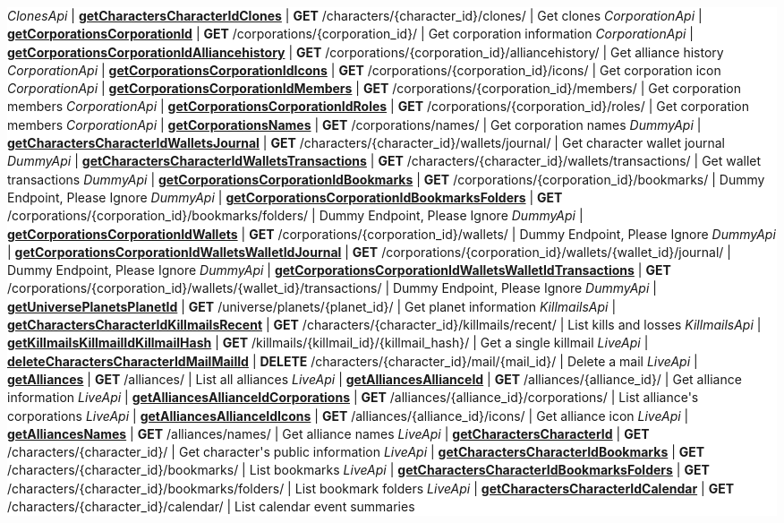 *ClonesApi* | [**getCharactersCharacterIdClones**](docs/Api/ClonesApi.md#getcharacterscharacteridclones) | **GET** /characters/{character_id}/clones/ | Get clones
*CorporationApi* | [**getCorporationsCorporationId**](docs/Api/CorporationApi.md#getcorporationscorporationid) | **GET** /corporations/{corporation_id}/ | Get corporation information
*CorporationApi* | [**getCorporationsCorporationIdAlliancehistory**](docs/Api/CorporationApi.md#getcorporationscorporationidalliancehistory) | **GET** /corporations/{corporation_id}/alliancehistory/ | Get alliance history
*CorporationApi* | [**getCorporationsCorporationIdIcons**](docs/Api/CorporationApi.md#getcorporationscorporationidicons) | **GET** /corporations/{corporation_id}/icons/ | Get corporation icon
*CorporationApi* | [**getCorporationsCorporationIdMembers**](docs/Api/CorporationApi.md#getcorporationscorporationidmembers) | **GET** /corporations/{corporation_id}/members/ | Get corporation members
*CorporationApi* | [**getCorporationsCorporationIdRoles**](docs/Api/CorporationApi.md#getcorporationscorporationidroles) | **GET** /corporations/{corporation_id}/roles/ | Get corporation members
*CorporationApi* | [**getCorporationsNames**](docs/Api/CorporationApi.md#getcorporationsnames) | **GET** /corporations/names/ | Get corporation names
*DummyApi* | [**getCharactersCharacterIdWalletsJournal**](docs/Api/DummyApi.md#getcharacterscharacteridwalletsjournal) | **GET** /characters/{character_id}/wallets/journal/ | Get character wallet journal
*DummyApi* | [**getCharactersCharacterIdWalletsTransactions**](docs/Api/DummyApi.md#getcharacterscharacteridwalletstransactions) | **GET** /characters/{character_id}/wallets/transactions/ | Get wallet transactions
*DummyApi* | [**getCorporationsCorporationIdBookmarks**](docs/Api/DummyApi.md#getcorporationscorporationidbookmarks) | **GET** /corporations/{corporation_id}/bookmarks/ | Dummy Endpoint, Please Ignore
*DummyApi* | [**getCorporationsCorporationIdBookmarksFolders**](docs/Api/DummyApi.md#getcorporationscorporationidbookmarksfolders) | **GET** /corporations/{corporation_id}/bookmarks/folders/ | Dummy Endpoint, Please Ignore
*DummyApi* | [**getCorporationsCorporationIdWallets**](docs/Api/DummyApi.md#getcorporationscorporationidwallets) | **GET** /corporations/{corporation_id}/wallets/ | Dummy Endpoint, Please Ignore
*DummyApi* | [**getCorporationsCorporationIdWalletsWalletIdJournal**](docs/Api/DummyApi.md#getcorporationscorporationidwalletswalletidjournal) | **GET** /corporations/{corporation_id}/wallets/{wallet_id}/journal/ | Dummy Endpoint, Please Ignore
*DummyApi* | [**getCorporationsCorporationIdWalletsWalletIdTransactions**](docs/Api/DummyApi.md#getcorporationscorporationidwalletswalletidtransactions) | **GET** /corporations/{corporation_id}/wallets/{wallet_id}/transactions/ | Dummy Endpoint, Please Ignore
*DummyApi* | [**getUniversePlanetsPlanetId**](docs/Api/DummyApi.md#getuniverseplanetsplanetid) | **GET** /universe/planets/{planet_id}/ | Get planet information
*KillmailsApi* | [**getCharactersCharacterIdKillmailsRecent**](docs/Api/KillmailsApi.md#getcharacterscharacteridkillmailsrecent) | **GET** /characters/{character_id}/killmails/recent/ | List kills and losses
*KillmailsApi* | [**getKillmailsKillmailIdKillmailHash**](docs/Api/KillmailsApi.md#getkillmailskillmailidkillmailhash) | **GET** /killmails/{killmail_id}/{killmail_hash}/ | Get a single killmail
*LiveApi* | [**deleteCharactersCharacterIdMailMailId**](docs/Api/LiveApi.md#deletecharacterscharacteridmailmailid) | **DELETE** /characters/{character_id}/mail/{mail_id}/ | Delete a mail
*LiveApi* | [**getAlliances**](docs/Api/LiveApi.md#getalliances) | **GET** /alliances/ | List all alliances
*LiveApi* | [**getAlliancesAllianceId**](docs/Api/LiveApi.md#getalliancesallianceid) | **GET** /alliances/{alliance_id}/ | Get alliance information
*LiveApi* | [**getAlliancesAllianceIdCorporations**](docs/Api/LiveApi.md#getalliancesallianceidcorporations) | **GET** /alliances/{alliance_id}/corporations/ | List alliance&#39;s corporations
*LiveApi* | [**getAlliancesAllianceIdIcons**](docs/Api/LiveApi.md#getalliancesallianceidicons) | **GET** /alliances/{alliance_id}/icons/ | Get alliance icon
*LiveApi* | [**getAlliancesNames**](docs/Api/LiveApi.md#getalliancesnames) | **GET** /alliances/names/ | Get alliance names
*LiveApi* | [**getCharactersCharacterId**](docs/Api/LiveApi.md#getcharacterscharacterid) | **GET** /characters/{character_id}/ | Get character&#39;s public information
*LiveApi* | [**getCharactersCharacterIdBookmarks**](docs/Api/LiveApi.md#getcharacterscharacteridbookmarks) | **GET** /characters/{character_id}/bookmarks/ | List bookmarks
*LiveApi* | [**getCharactersCharacterIdBookmarksFolders**](docs/Api/LiveApi.md#getcharacterscharacteridbookmarksfolders) | **GET** /characters/{character_id}/bookmarks/folders/ | List bookmark folders
*LiveApi* | [**getCharactersCharacterIdCalendar**](docs/Api/LiveApi.md#getcharacterscharacteridcalendar) | **GET** /characters/{character_id}/calendar/ | List calendar event summaries